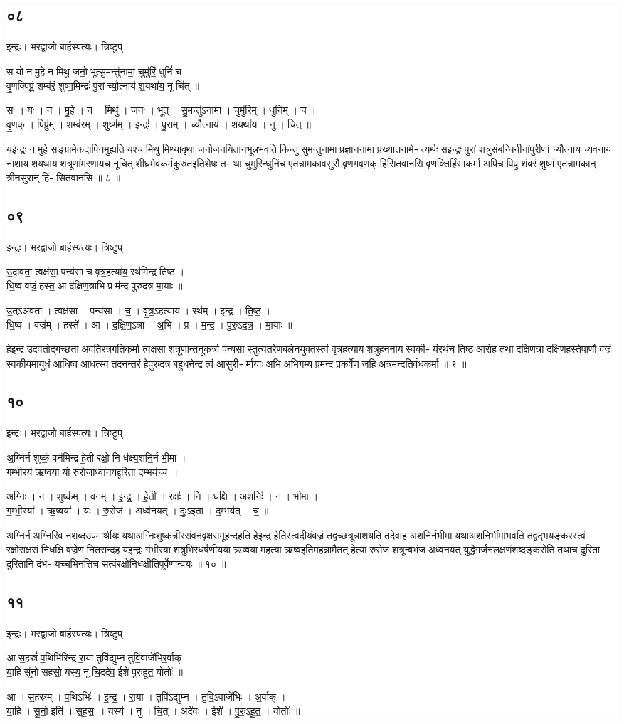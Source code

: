 ## ०८
इन्द्रः। भरद्वाजो बार्हस्पत्यः। त्रिष्टुप्।

स यो न मु॒हे न मिथू॒ जनो॒ भूत्सु॒मन्तु॑नामा॒ चुमु॑रिं॒ धुनिं॑ च ।  
वृ॒णक्पिप्रुं॒ शम्ब॑रं॒ शुष्ण॒मिन्द्रः॑ पु॒रां च्यौ॒त्नाय॑ श॒यथा॑य॒ नू चि॑त् ॥

सः । यः । न । मु॒हे । न । मिथु॑ । जनः॑ । भूत् । सु॒मन्तु॑ऽनामा । चुमु॑रिम् । धुनि॑म् । च॒ ।  
वृ॒णक् । पिप्रु॑म् । शम्ब॑रम् । शुष्ण॑म् । इन्द्रः॑ । पु॒राम् । च्यौ॒त्नाय॑ । श॒यथा॑य । नु । चि॒त् ॥

यइन्द्रः न मुहे सङ्ग्रामेकदापिनमुह्यति यश्च मिथु मिथ्यावृथा जनोजनयितानभून्नभवति किन्तु सुमन्तुनामा प्रज्ञाननामा प्रख्यातनामे- त्यर्थः सइन्द्रः पुरां शत्रुसंबन्धिनीनांपुरीणां च्यौत्नाय च्यवनाय नाशाय शयथाय शत्रूणांमरणायच नूचित् शीघ्रमेवकर्मकुरुतइतिशेषः त- था चुमुरिन्धुनिंच एतन्नामकावसुरौ वृणगवृणक् हिंसितवानसि वृणक्तिर्हिंसाकर्मा अपिच पिप्रुं शंबरं शुष्णं एतन्नामकान् त्रीनसुरान् हिं- सितवानसि ॥ ८ ॥

## ०९
इन्द्रः। भरद्वाजो बार्हस्पत्यः। त्रिष्टुप्।

उ॒दाव॑ता॒ त्वक्ष॑सा॒ पन्य॑सा च वृत्र॒हत्या॑य॒ रथ॑मिन्द्र तिष्ठ ।  
धि॒ष्व वज्रं॒ हस्त॒ आ द॑क्षिण॒त्राभि प्र म॑न्द पुरुदत्र मा॒याः ॥

उ॒त्ऽअव॑ता । त्वक्ष॑सा । पन्य॑सा । च॒ । वृ॒त्र॒ऽहत्या॑य । रथ॑म् । इ॒न्द्र॒ । ति॒ष्ठ॒ ।  
धि॒ष्व । वज्र॑म् । हस्ते॑ । आ । द॒क्षि॒ण॒ऽत्रा । अ॒भि । प्र । म॒न्द॒ । पु॒रु॒ऽद॒त्र॒ । मा॒याः ॥

हेइन्द्र उदवतोद्गच्छता अवतिरत्रगतिकर्मा त्वक्षसा शत्रूणान्तनूकर्त्रा पन्यसा स्तुत्यतरेणबलेनयुक्तस्त्वं वृत्रहत्याय शत्रुहननाय स्वकी- यंरथंच तिष्ठ आरोह तथा दक्षिणत्रा दक्षिणहस्तेपाणौ वज्रं स्वकीयमायुधं आधिष्व आधत्स्व तदनन्तरं हेपुरुदत्र बहुधनेन्द्र त्वं आसुरी- र्मायाः अभि अभिगम्य प्रमन्द प्रकर्षेण जहि अत्रमन्दतिर्वधकर्मा ॥ ९ ॥

## १०
इन्द्रः। भरद्वाजो बार्हस्पत्यः। त्रिष्टुप्।

अ॒ग्निर्न शुष्कं॒ वन॑मिन्द्र हे॒ती रक्षो॒ नि ध॑क्ष्य॒शनि॒र्न भी॒मा ।  
ग॒म्भी॒रय॑ ऋ॒ष्वया॒ यो रु॒रोजाध्वा॑नयद्दुरि॒ता द॒म्भय॑च्च ॥

अ॒ग्निः । न । शुष्क॑म् । वन॑म् । इ॒न्द्र॒ । हे॒ती । रक्षः॑ । नि । ध॒क्षि॒ । अ॒शनिः॑ । न । भी॒मा ।  
ग॒म्भी॒रया॑ । ऋ॒ष्वया॑ । यः । रु॒रोज॑ । अध्व॑नयत् । दुः॒ऽइ॒ता । द॒म्भय॑त् । च॒ ॥

अग्निर्न अग्निरिव नशब्दउपमार्थीयः यथाअग्निःशुष्कन्नीरसंवनंवृक्षसमूहन्दहति हेइन्द्र हेतिस्त्वदीयंवज्रं तद्वच्छत्रून्नाशयति तदेवाह अशनिर्नभीमा यथाअशनिर्भीमाभवति तद्वद्भयङ्करस्त्वं रक्षोराक्षसं निधक्षि वज्रेण नितरान्दह यइन्द्रः गंभीरया शत्रुभिरधर्षणीयया ऋष्वया महत्या ऋष्वइतिमहन्नामैतत् हेत्या रुरोज शत्रून्बभंज अध्वनयत् युद्धेगर्जनलक्षणंशब्दङ्करोति तथाच दुरिता दुरितानि दंभ- यच्चभिनत्तिच सत्वंरक्षोनिधक्षीतिपूर्वेणान्वयः ॥ १० ॥

## ११
इन्द्रः। भरद्वाजो बार्हस्पत्यः। त्रिष्टुप्।

आ स॒हस्रं॑ प॒थिभि॑रिन्द्र रा॒या तुवि॑द्युम्न तुवि॒वाजे॑भिर॒र्वाक् ।  
या॒हि सू॑नो सहसो॒ यस्य॒ नू चि॒ददे॑व॒ ईशे॑ पुरुहूत॒ योतोः॑ ॥

आ । स॒हस्र॑म् । प॒थिऽभिः॑ । इ॒न्द्र॒ । रा॒या । तुवि॑ऽद्युम्न । तु॒वि॒ऽवाजे॑भिः । अ॒र्वाक् ।  
या॒हि । सू॒नो॒ इति॑ । स॒ह॒सः॒ । यस्य॑ । नु । चि॒त् । अदे॑वः । ईशे॑ । पु॒रु॒ऽहू॒त॒ । योतोः॑ ॥
